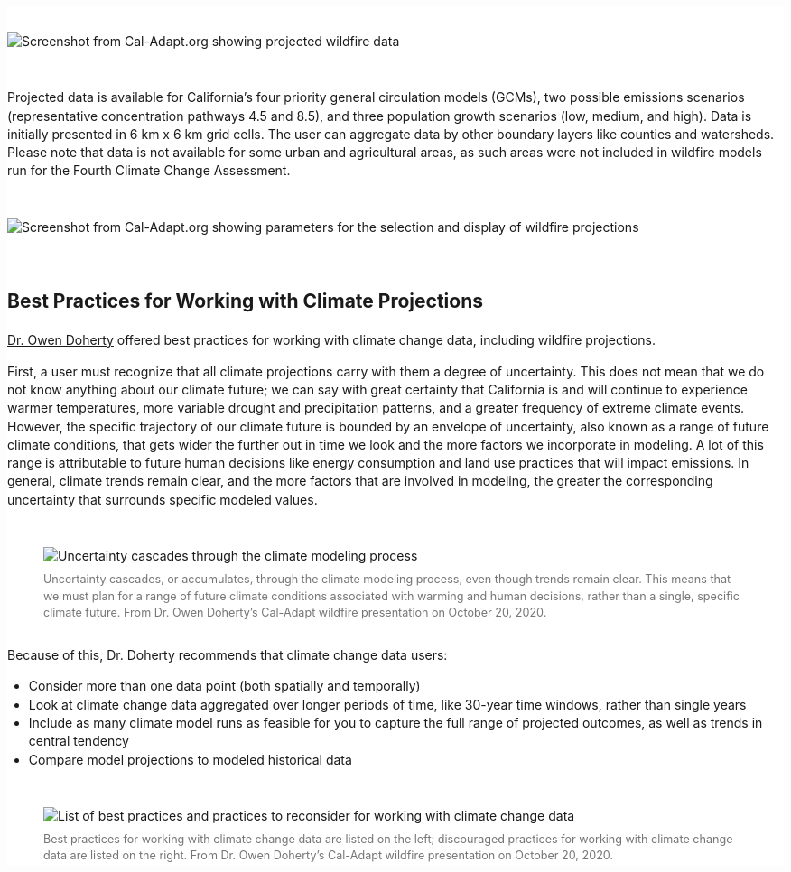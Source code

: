<img src="/img/blog/wildfire-screenshot-data.png" style="width:90%;margin:2rem 0;" alt="Screenshot from Cal-Adapt.org showing projected wildfire data">

Projected data is available for California’s four priority general circulation models (GCMs), two possible emissions scenarios (representative concentration pathways 4.5 and 8.5), and three population growth scenarios (low, medium, and high). Data is initially presented in 6 km x 6 km grid cells. The user can aggregate data by other boundary layers like counties and watersheds. Please note that data is not available for some urban and agricultural areas, as such areas were not included in wildfire models run for the Fourth Climate Change Assessment.

<img src="/img/blog/wildfire-screenshot-options.png" style="width:100%;margin:2rem 0;" alt="Screenshot from Cal-Adapt.org showing parameters for the selection and display of wildfire projections">

## Best Practices for Working with Climate Projections

<a href="http://www.eaglerockanalytics.com/about-us.html" target="_blank">Dr. Owen Doherty</a> offered best practices for working with climate change data, including wildfire projections.

First, a user must recognize that all climate projections carry with them a degree of uncertainty. This does not mean that we do not know anything about our climate future; we can say with great certainty that California is and will continue to experience warmer temperatures, more variable drought and precipitation patterns, and a greater frequency of extreme climate events. However, the specific trajectory of our climate future is bounded by an envelope of uncertainty, also known as a range of future climate conditions, that gets wider the further out in time we look and the more factors we incorporate in modeling. A lot of this range is attributable to future human decisions like energy consumption and land use practices that will impact emissions. In general, climate trends remain clear, and the more factors that are involved in modeling, the greater the corresponding uncertainty that surrounds specific modeled values.

<figure class="image">
  <img src="/img/blog/uncertainty-cascades.png" style="width:90%;margin-top:2rem;margin-bottom:0.5rem;" alt="Uncertainty cascades through the climate modeling process">
  <figcaption style="font-size:90%;color: #757575;margin-bottom:2rem;">Uncertainty cascades, or accumulates, through the climate modeling process, even though trends remain clear. This means that we must plan for a range of future climate conditions associated with warming and human decisions, rather than a single, specific climate future. From Dr. Owen Doherty’s Cal-Adapt wildfire presentation on October 20, 2020.</figcaption>
</figure>

Because of this, Dr. Doherty recommends that climate change data users:
- Consider more than one data point (both spatially and temporally)
- Look at climate change data aggregated over longer periods of time, like 30-year time windows, rather than single years
- Include as many climate model runs as feasible for you to capture the full range of projected outcomes, as well as trends in central tendency
- Compare model projections to modeled historical data

<figure class="image">
  <img src="/img/blog/wildfire-best-practices.png" style="width:90%;margin-top:2rem;margin-bottom:0.5rem;" alt="List of best practices and practices to reconsider for working with climate change data">
  <figcaption style="font-size:90%;color: #757575;margin-bottom:2rem;">Best practices for working with climate change data are listed on the left; discouraged practices for working with climate change data are listed on the right. From Dr. Owen Doherty’s Cal-Adapt wildfire presentation on October 20, 2020.</figcaption>
</figure>
